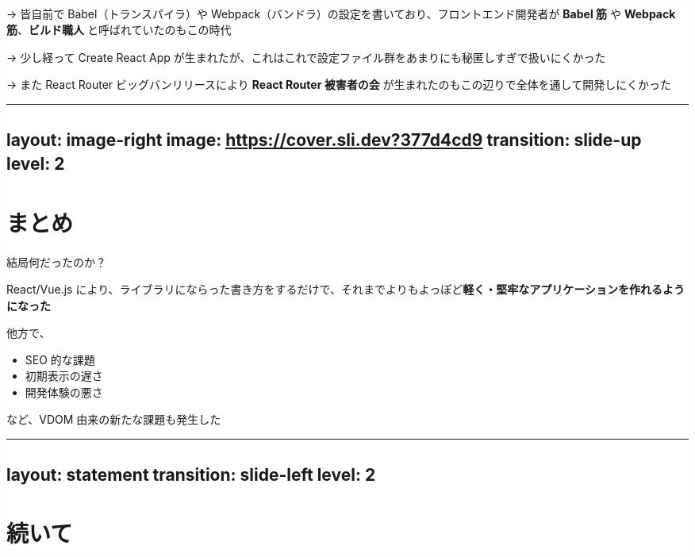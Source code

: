 → 皆自前で Babel（トランスパイラ）や Webpack（バンドラ）の設定を書いており、フロントエンド開発者が **Babel 筋** や **Webpack 筋**、**ビルド職人** と呼ばれていたのもこの時代

→ 少し経って Create React App が生まれたが、これはこれで設定ファイル群をあまりにも秘匿しすぎで扱いにくかった

→ また React Router ビッグバンリリースにより **React Router 被害者の会** が生まれたのもこの辺りで全体を通して開発しにくかった

</div>

---
layout: image-right
image: https://cover.sli.dev?377d4cd9
transition: slide-up
level: 2
---

# まとめ

結局何だったのか？

React/Vue.js により、ライブラリにならった書き方をするだけで、それまでよりもよっぽど**軽く・堅牢なアプリケーションを作れるようになった**

他方で、

- SEO 的な課題
- 初期表示の遅さ
- 開発体験の悪さ

など、VDOM 由来の新たな課題も発生した

---
layout: statement
transition: slide-left
level: 2
---

# 続いて
